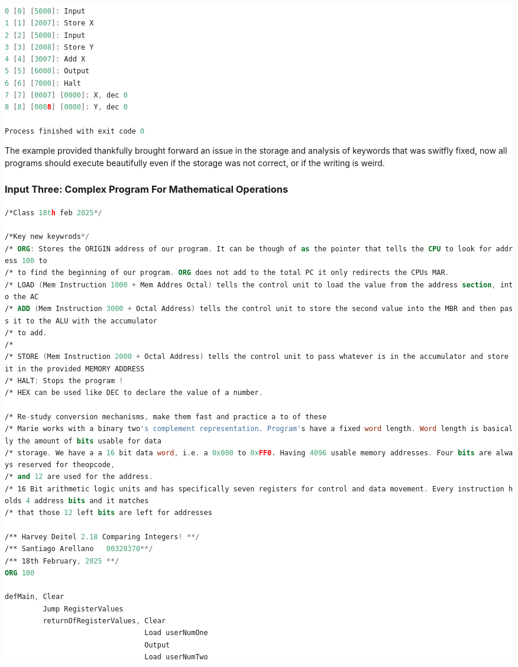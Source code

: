 ```C++
0 [0] [5000]: Input
1 [1] [2007]: Store X
2 [2] [5000]: Input
3 [3] [2008]: Store Y
4 [4] [3007]: Add X
5 [5] [6000]: Output
6 [6] [7000]: Halt
7 [7] [0007] [0000]: X, dec 0
8 [8] [0008] [0000]: Y, dec 0

Process finished with exit code 0

```
</compare>
<note>The example provided thankfully brought forward an issue in the storage and analysis of 
keywords that was switfly fixed, now all programs should execute beautifully even if the storage 
was not correct, or if the writing is weird. 
</note>

### Input Three: Complex Program For Mathematical Operations
<compare>

```NASM
/*Class 18th feb 2025*/

/*Key new keywrods*/
/* ORG: Stores the ORIGIN address of our program. It can be though of as the pointer that tells the CPU to look for address 100 to 
/* to find the beginning of our program. ORG does not add to the total PC it only redirects the CPUs MAR.
/* LOAD (Mem Instruction 1000 + Mem Addres Octal) tells the control unit to load the value from the address section, into the AC
/* ADD (Mem Instruction 3000 + Octal Address) tells the control unit to store the second value into the MBR and then pass it to the ALU with the accumulator
/* to add. 
/*
/* STORE (Mem Instruction 2000 + Octal Address) tells the control unit to pass whatever is in the accumulator and store it in the provided MEMORY ADDRESS
/* HALT: Stops the program !
/* HEX can be used like DEC to declare the value of a number.

/* Re-study conversion mechanisms, make them fast and practice a to of these
/* Marie works with a binary two's complement representation. Program's have a fixed word length. Word length is basically the amount of bits usable for data
/* storage. We have a a 16 bit data word, i.e. a 0x000 to 0xFF0. Having 4096 usable memory addresses. Four bits are always reserved for theopcode, 
/* and 12 are used for the address.
/* 16 Bit arithmetic logic units and has specifically seven registers for control and data movement. Every instruction holds 4 address bits and it matches
/* that those 12 left bits are left for addresses

/** Harvey Deitel 2.18 Comparing Integers! **/
/** Santiago Arellano 	00328370**/
/** 18th February, 2025 **/
ORG 100

defMain, Clear
		 Jump RegisterValues
		 returnOfRegisterValues, Clear
		 						 Load userNumOne
								 Output
								 Load userNumTwo
```